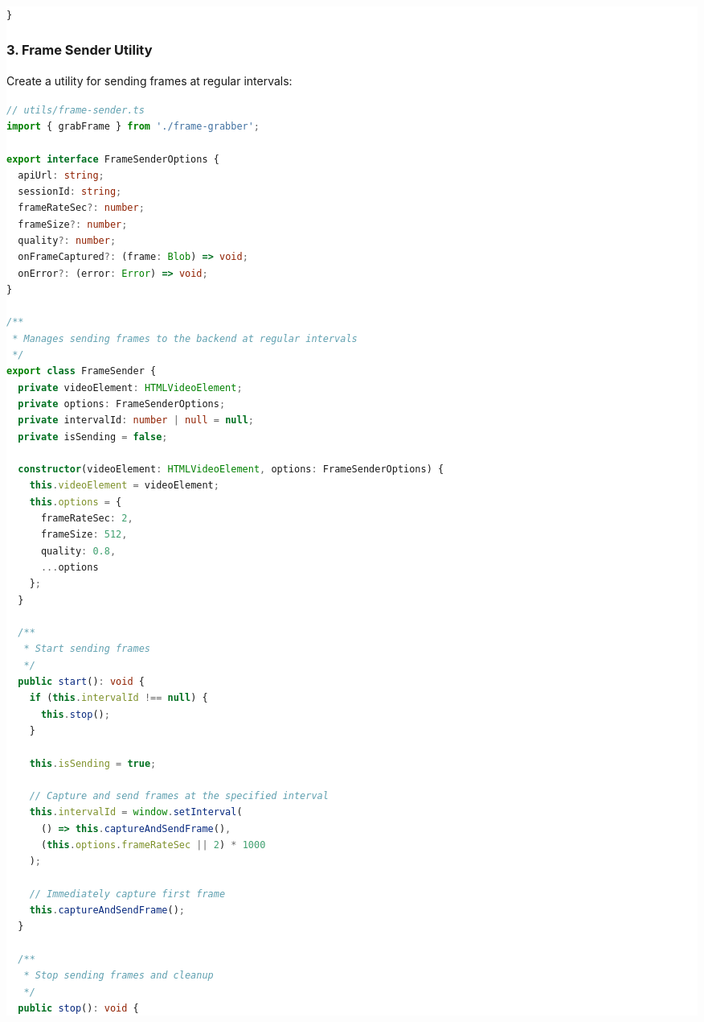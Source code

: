 ```typescript
}
```

### 3. Frame Sender Utility

Create a utility for sending frames at regular intervals:

```typescript
// utils/frame-sender.ts
import { grabFrame } from './frame-grabber';

export interface FrameSenderOptions {
  apiUrl: string;
  sessionId: string;
  frameRateSec?: number;
  frameSize?: number;
  quality?: number;
  onFrameCaptured?: (frame: Blob) => void;
  onError?: (error: Error) => void;
}

/**
 * Manages sending frames to the backend at regular intervals
 */
export class FrameSender {
  private videoElement: HTMLVideoElement;
  private options: FrameSenderOptions;
  private intervalId: number | null = null;
  private isSending = false;
  
  constructor(videoElement: HTMLVideoElement, options: FrameSenderOptions) {
    this.videoElement = videoElement;
    this.options = {
      frameRateSec: 2,
      frameSize: 512,
      quality: 0.8,
      ...options
    };
  }
  
  /**
   * Start sending frames
   */
  public start(): void {
    if (this.intervalId !== null) {
      this.stop();
    }
    
    this.isSending = true;
    
    // Capture and send frames at the specified interval
    this.intervalId = window.setInterval(
      () => this.captureAndSendFrame(),
      (this.options.frameRateSec || 2) * 1000
    );
    
    // Immediately capture first frame
    this.captureAndSendFrame();
  }
  
  /**
   * Stop sending frames and cleanup
   */
  public stop(): void {
```